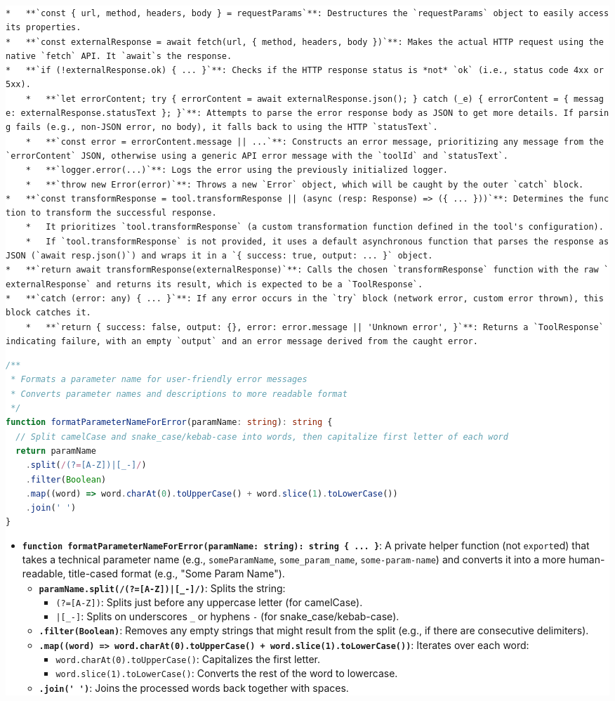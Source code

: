     *   **`const { url, method, headers, body } = requestParams`**: Destructures the `requestParams` object to easily access its properties.
    *   **`const externalResponse = await fetch(url, { method, headers, body })`**: Makes the actual HTTP request using the native `fetch` API. It `await`s the response.
    *   **`if (!externalResponse.ok) { ... }`**: Checks if the HTTP response status is *not* `ok` (i.e., status code 4xx or 5xx).
        *   **`let errorContent; try { errorContent = await externalResponse.json(); } catch (_e) { errorContent = { message: externalResponse.statusText }; }`**: Attempts to parse the error response body as JSON to get more details. If parsing fails (e.g., non-JSON error, no body), it falls back to using the HTTP `statusText`.
        *   **`const error = errorContent.message || ...`**: Constructs an error message, prioritizing any message from the `errorContent` JSON, otherwise using a generic API error message with the `toolId` and `statusText`.
        *   **`logger.error(...)`**: Logs the error using the previously initialized logger.
        *   **`throw new Error(error)`**: Throws a new `Error` object, which will be caught by the outer `catch` block.
    *   **`const transformResponse = tool.transformResponse || (async (resp: Response) => ({ ... }))`**: Determines the function to transform the successful response.
        *   It prioritizes `tool.transformResponse` (a custom transformation function defined in the tool's configuration).
        *   If `tool.transformResponse` is not provided, it uses a default asynchronous function that parses the response as JSON (`await resp.json()`) and wraps it in a `{ success: true, output: ... }` object.
    *   **`return await transformResponse(externalResponse)`**: Calls the chosen `transformResponse` function with the raw `externalResponse` and returns its result, which is expected to be a `ToolResponse`.
    *   **`catch (error: any) { ... }`**: If any error occurs in the `try` block (network error, custom error thrown), this block catches it.
        *   **`return { success: false, output: {}, error: error.message || 'Unknown error', }`**: Returns a `ToolResponse` indicating failure, with an empty `output` and an error message derived from the caught error.

```typescript
/**
 * Formats a parameter name for user-friendly error messages
 * Converts parameter names and descriptions to more readable format
 */
function formatParameterNameForError(paramName: string): string {
  // Split camelCase and snake_case/kebab-case into words, then capitalize first letter of each word
  return paramName
    .split(/(?=[A-Z])|[_-]/)
    .filter(Boolean)
    .map((word) => word.charAt(0).toUpperCase() + word.slice(1).toLowerCase())
    .join(' ')
}
```
*   **`function formatParameterNameForError(paramName: string): string { ... }`**: A private helper function (not `export`ed) that takes a technical parameter name (e.g., `someParamName`, `some_param_name`, `some-param-name`) and converts it into a more human-readable, title-cased format (e.g., "Some Param Name").
    *   **`paramName.split(/(?=[A-Z])|[_-]/)`**: Splits the string:
        *   `(?=[A-Z])`: Splits just before any uppercase letter (for camelCase).
        *   `|[_-]`: Splits on underscores `_` or hyphens `-` (for snake_case/kebab-case).
    *   **`.filter(Boolean)`**: Removes any empty strings that might result from the split (e.g., if there are consecutive delimiters).
    *   **`.map((word) => word.charAt(0).toUpperCase() + word.slice(1).toLowerCase())`**: Iterates over each word:
        *   `word.charAt(0).toUpperCase()`: Capitalizes the first letter.
        *   `word.slice(1).toLowerCase()`: Converts the rest of the word to lowercase.
    *   **`.join(' ')`**: Joins the processed words back together with spaces.
